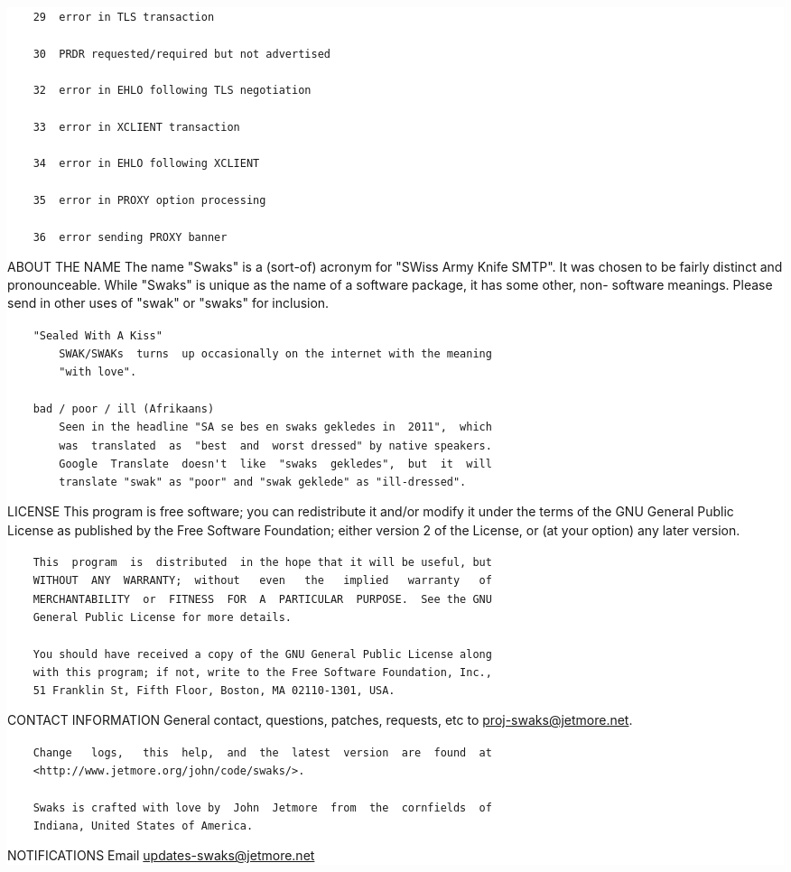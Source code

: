         29  error in TLS transaction
 
        30  PRDR requested/required but not advertised
 
        32  error in EHLO following TLS negotiation
 
        33  error in XCLIENT transaction
 
        34  error in EHLO following XCLIENT
 
        35  error in PROXY option processing
 
        36  error sending PROXY banner
 
 ABOUT THE NAME
        The  name  "Swaks"  is a (sort-of) acronym for "SWiss Army Knife SMTP".
        It was chosen to be fairly distinct and pronounceable.   While  "Swaks"
        is  unique  as  the name of a software package, it has some other, non-
        software meanings.  Please send in other uses of "swak" or "swaks"  for
        inclusion.
 
        "Sealed With A Kiss"
            SWAK/SWAKs  turns  up occasionally on the internet with the meaning
            "with love".
 
        bad / poor / ill (Afrikaans)
            Seen in the headline "SA se bes en swaks gekledes in  2011",  which
            was  translated  as  "best  and  worst dressed" by native speakers.
            Google  Translate  doesn't  like  "swaks  gekledes",  but  it  will
            translate "swak" as "poor" and "swak geklede" as "ill-dressed".
 
 LICENSE
        This program is free software; you can redistribute it and/or modify it
        under  the  terms of the GNU General Public License as published by the
        Free Software Foundation; either version 2 of the License, or (at  your
        option) any later version.
 
        This  program  is  distributed  in the hope that it will be useful, but
        WITHOUT  ANY  WARRANTY;  without   even   the   implied   warranty   of
        MERCHANTABILITY  or  FITNESS  FOR  A  PARTICULAR  PURPOSE.  See the GNU
        General Public License for more details.
 
        You should have received a copy of the GNU General Public License along
        with this program; if not, write to the Free Software Foundation, Inc.,
        51 Franklin St, Fifth Floor, Boston, MA 02110-1301, USA.
 
 CONTACT INFORMATION
        General    contact,    questions,    patches,    requests,    etc    to
        proj-swaks@jetmore.net.
 
        Change   logs,   this  help,  and  the  latest  version  are  found  at
        <http://www.jetmore.org/john/code/swaks/>.
 
        Swaks is crafted with love by  John  Jetmore  from  the  cornfields  of
        Indiana, United States of America.
 
 NOTIFICATIONS
        Email
            updates-swaks@jetmore.net
 